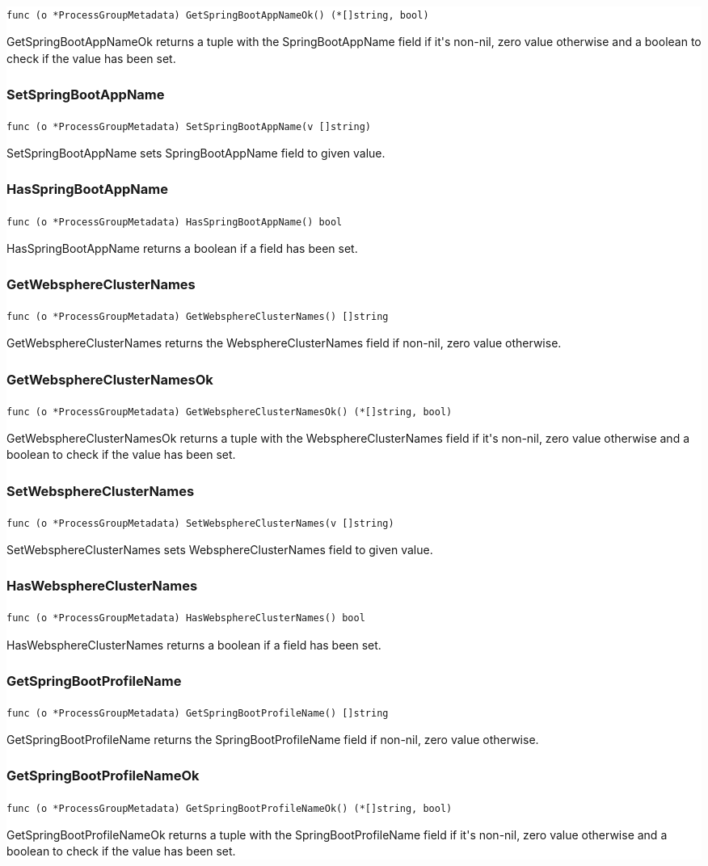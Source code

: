 `func (o *ProcessGroupMetadata) GetSpringBootAppNameOk() (*[]string, bool)`

GetSpringBootAppNameOk returns a tuple with the SpringBootAppName field if it's non-nil, zero value otherwise
and a boolean to check if the value has been set.

### SetSpringBootAppName

`func (o *ProcessGroupMetadata) SetSpringBootAppName(v []string)`

SetSpringBootAppName sets SpringBootAppName field to given value.

### HasSpringBootAppName

`func (o *ProcessGroupMetadata) HasSpringBootAppName() bool`

HasSpringBootAppName returns a boolean if a field has been set.

### GetWebsphereClusterNames

`func (o *ProcessGroupMetadata) GetWebsphereClusterNames() []string`

GetWebsphereClusterNames returns the WebsphereClusterNames field if non-nil, zero value otherwise.

### GetWebsphereClusterNamesOk

`func (o *ProcessGroupMetadata) GetWebsphereClusterNamesOk() (*[]string, bool)`

GetWebsphereClusterNamesOk returns a tuple with the WebsphereClusterNames field if it's non-nil, zero value otherwise
and a boolean to check if the value has been set.

### SetWebsphereClusterNames

`func (o *ProcessGroupMetadata) SetWebsphereClusterNames(v []string)`

SetWebsphereClusterNames sets WebsphereClusterNames field to given value.

### HasWebsphereClusterNames

`func (o *ProcessGroupMetadata) HasWebsphereClusterNames() bool`

HasWebsphereClusterNames returns a boolean if a field has been set.

### GetSpringBootProfileName

`func (o *ProcessGroupMetadata) GetSpringBootProfileName() []string`

GetSpringBootProfileName returns the SpringBootProfileName field if non-nil, zero value otherwise.

### GetSpringBootProfileNameOk

`func (o *ProcessGroupMetadata) GetSpringBootProfileNameOk() (*[]string, bool)`

GetSpringBootProfileNameOk returns a tuple with the SpringBootProfileName field if it's non-nil, zero value otherwise
and a boolean to check if the value has been set.
